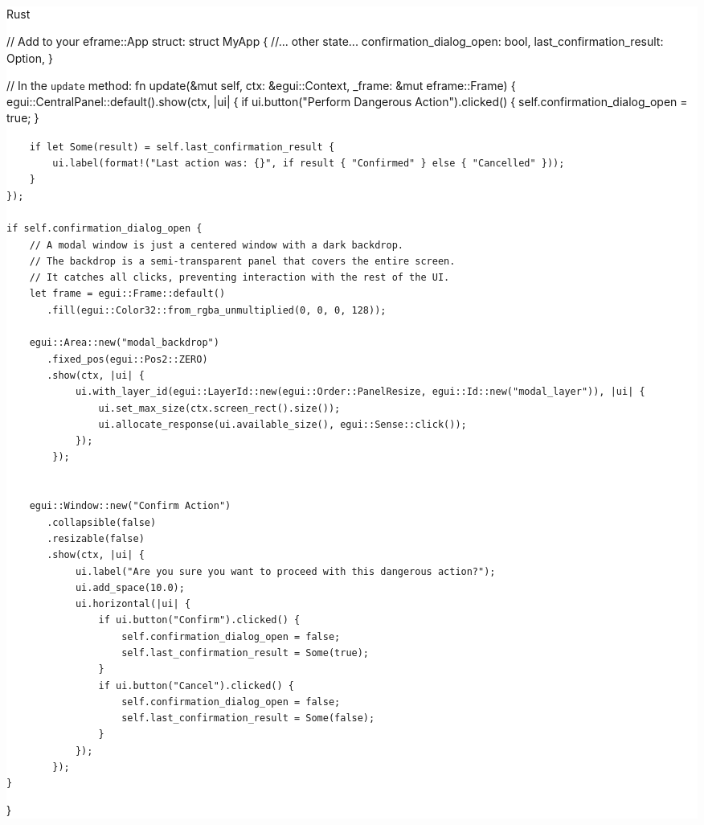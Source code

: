 Rust


// Add to your eframe::App struct:
struct MyApp {
    //... other state...
    confirmation_dialog_open: bool,
    last_confirmation_result: Option<bool>,
}

// In the `update` method:
fn update(&mut self, ctx: &egui::Context, _frame: &mut eframe::Frame) {
    egui::CentralPanel::default().show(ctx, |ui| {
        if ui.button("Perform Dangerous Action").clicked() {
            self.confirmation_dialog_open = true;
        }

        if let Some(result) = self.last_confirmation_result {
            ui.label(format!("Last action was: {}", if result { "Confirmed" } else { "Cancelled" }));
        }
    });

    if self.confirmation_dialog_open {
        // A modal window is just a centered window with a dark backdrop.
        // The backdrop is a semi-transparent panel that covers the entire screen.
        // It catches all clicks, preventing interaction with the rest of the UI.
        let frame = egui::Frame::default()
           .fill(egui::Color32::from_rgba_unmultiplied(0, 0, 0, 128));

        egui::Area::new("modal_backdrop")
           .fixed_pos(egui::Pos2::ZERO)
           .show(ctx, |ui| {
                ui.with_layer_id(egui::LayerId::new(egui::Order::PanelResize, egui::Id::new("modal_layer")), |ui| {
                    ui.set_max_size(ctx.screen_rect().size());
                    ui.allocate_response(ui.available_size(), egui::Sense::click());
                });
            });


        egui::Window::new("Confirm Action")
           .collapsible(false)
           .resizable(false)
           .show(ctx, |ui| {
                ui.label("Are you sure you want to proceed with this dangerous action?");
                ui.add_space(10.0);
                ui.horizontal(|ui| {
                    if ui.button("Confirm").clicked() {
                        self.confirmation_dialog_open = false;
                        self.last_confirmation_result = Some(true);
                    }
                    if ui.button("Cancel").clicked() {
                        self.confirmation_dialog_open = false;
                        self.last_confirmation_result = Some(false);
                    }
                });
            });
    }
}
